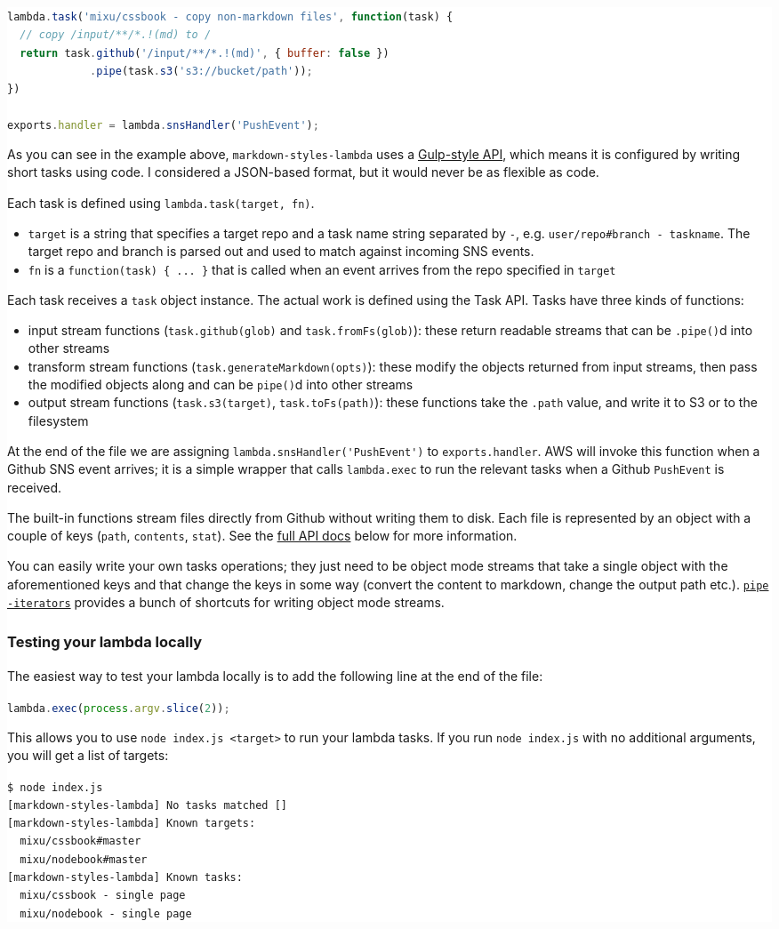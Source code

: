 ```js
lambda.task('mixu/cssbook - copy non-markdown files', function(task) {
  // copy /input/**/*.!(md) to /
  return task.github('/input/**/*.!(md)', { buffer: false })
             .pipe(task.s3('s3://bucket/path'));
})

exports.handler = lambda.snsHandler('PushEvent');
```

As you can see in the example above, `markdown-styles-lambda` uses a [Gulp-style API](http://gulpjs.com/), which means it is configured by writing short tasks using code. I considered a JSON-based format, but it would never be as flexible as code.

Each task is defined using  `lambda.task(target, fn)`.

- `target` is a string that specifies a target repo and a task name string separated by ` - `, e.g. `user/repo#branch - taskname`. The target repo and branch is parsed out and used to match against incoming SNS events.
- `fn` is a `function(task) { ... }` that is called when an event arrives from the repo specified in `target`

Each task receives a `task` object instance. The actual work is defined using the Task API. Tasks have three kinds of functions:

- input stream functions (`task.github(glob)` and `task.fromFs(glob)`): these return readable streams that can be `.pipe()`d into other streams
- transform stream functions (`task.generateMarkdown(opts)`): these modify the objects returned from input streams, then pass the modified objects along and can be `pipe()`d into other streams
- output stream functions (`task.s3(target)`, `task.toFs(path)`): these functions take the `.path` value, and write it to S3 or to the filesystem

At the end of the file we are assigning `lambda.snsHandler('PushEvent')` to `exports.handler`. AWS will invoke this function when a Github SNS event arrives; it is a simple wrapper that calls `lambda.exec` to run the relevant tasks when a Github `PushEvent` is received.

The built-in functions stream files directly from Github without writing them to disk. Each file is represented by an object with a couple of keys (`path`, `contents`, `stat`). See the [full API docs](#api) below for more information.

You can easily write your own tasks operations; they just need to be object mode streams that take a single object with the aforementioned keys and that change the keys in some way (convert the content to markdown, change the output path etc.). [`pipe-iterators`](https://github.com/mixu/pipe-iterators) provides a bunch of shortcuts for writing object mode streams.

### Testing your lambda locally

The easiest way to test your lambda locally is to add the following line at the end of the file:

```js
lambda.exec(process.argv.slice(2));
```

This allows you to use `node index.js <target>` to run your lambda tasks. If you run `node index.js` with no additional arguments, you will get a list of targets:

```
$ node index.js
[markdown-styles-lambda] No tasks matched []
[markdown-styles-lambda] Known targets:
  mixu/cssbook#master
  mixu/nodebook#master
[markdown-styles-lambda] Known tasks:
  mixu/cssbook - single page
  mixu/nodebook - single page
```
